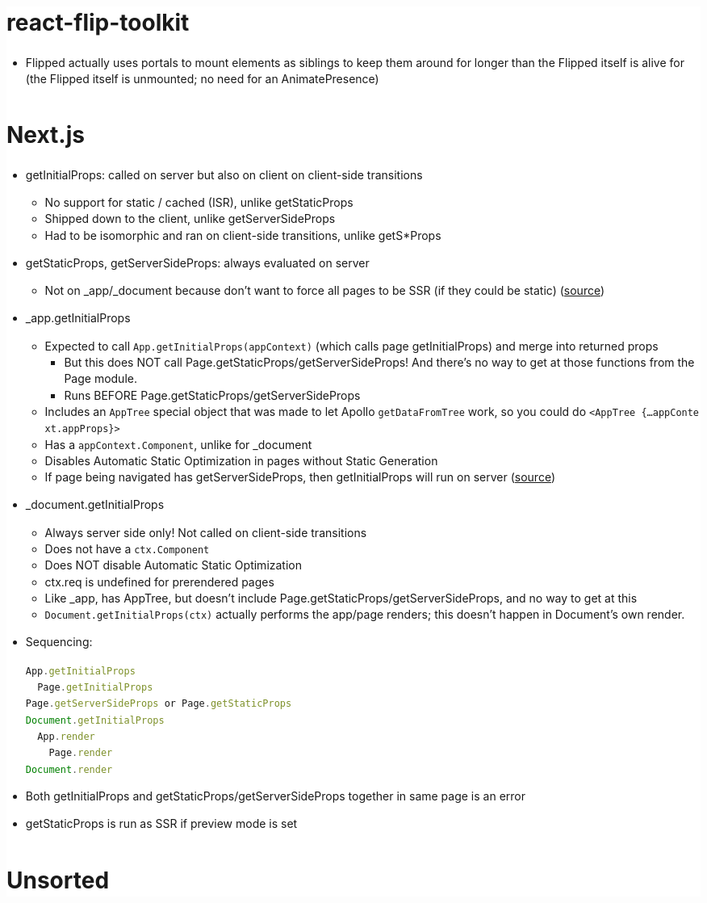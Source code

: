# react-flip-toolkit

- Flipped actually uses portals to mount elements as siblings to keep them around for longer than the Flipped itself is alive for (the Flipped itself is unmounted; no need for an AnimatePresence)

# Next.js

- getInitialProps: called on server but also on client on client-side transitions
    - No support for static / cached (ISR), unlike getStaticProps
    - Shipped down to the client, unlike getServerSideProps
    - Had to be isomorphic and ran on client-side transitions, unlike getS*Props
- getStaticProps, getServerSideProps: always evaluated on server
    - Not on _app/_document because don’t want to force all pages to be SSR (if they could be static) ([source](https://github.com/vercel/next.js/discussions/10874#discussioncomment-1085))
- _app.getInitialProps
    - Expected to call `App.getInitialProps(appContext)` (which calls page getInitialProps) and merge into returned props
        - But this does NOT call Page.getStaticProps/getServerSideProps! And there’s no way to get at those functions from the Page module.
        - Runs BEFORE Page.getStaticProps/getServerSideProps
    - Includes an `AppTree` special object that was made to let Apollo `getDataFromTree`  work, so you could do `<AppTree {…appContext.appProps}>`
    - Has a `appContext.Component`, unlike for _document
    - Disables Automatic Static Optimization in pages without Static Generation
    - If page being navigated has getServerSideProps, then getInitialProps will run on server ([source](https://nextjs.org/docs/api-reference/data-fetching/getInitialProps))
- _document.getInitialProps
    - Always server side only! Not called on client-side transitions
    - Does not have a `ctx.Component`
    - Does NOT disable Automatic Static Optimization
    - ctx.req is undefined for prerendered pages
    - Like _app, has AppTree, but doesn’t include Page.getStaticProps/getServerSideProps, and no way to get at this
    - `Document.getInitialProps(ctx)` actually performs the app/page renders; this doesn’t happen in Document’s own render.
- Sequencing:
    
    ```jsx
    App.getInitialProps
      Page.getInitialProps
    Page.getServerSideProps or Page.getStaticProps
    Document.getInitialProps
      App.render
        Page.render
    Document.render
    ```
    
- Both getInitialProps and getStaticProps/getServerSideProps together in same page is an error
- getStaticProps is run as SSR if preview mode is set

# Unsorted
